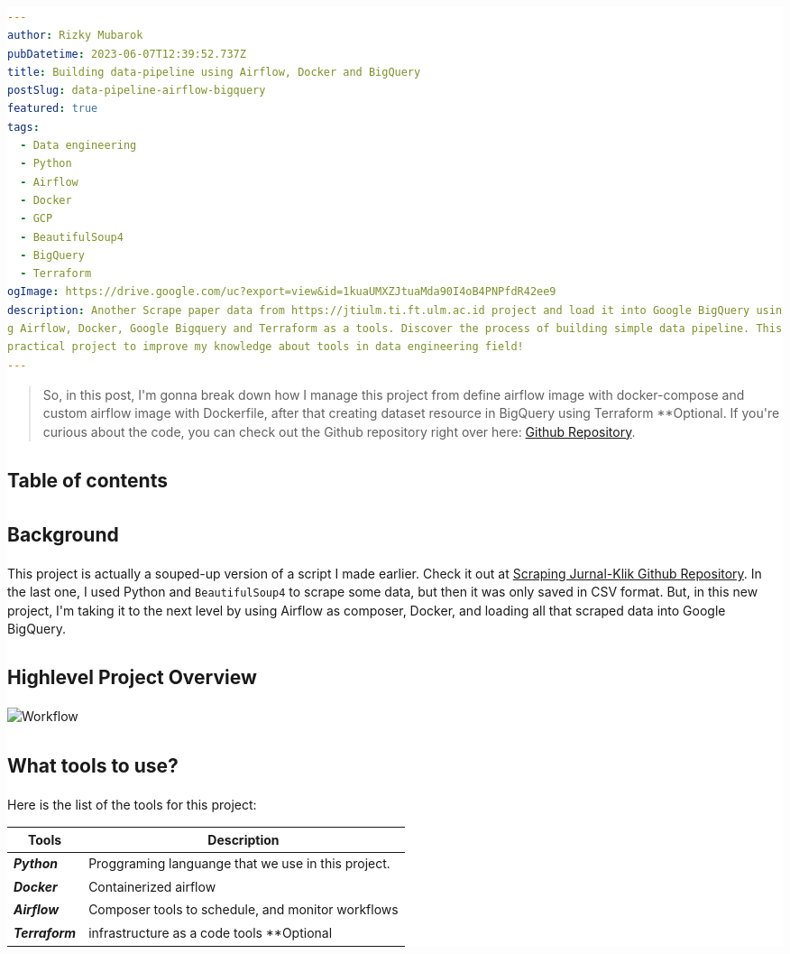 ```yaml
---
author: Rizky Mubarok
pubDatetime: 2023-06-07T12:39:52.737Z
title: Building data-pipeline using Airflow, Docker and BigQuery
postSlug: data-pipeline-airflow-bigquery
featured: true
tags:
  - Data engineering
  - Python
  - Airflow
  - Docker
  - GCP
  - BeautifulSoup4
  - BigQuery
  - Terraform
ogImage: https://drive.google.com/uc?export=view&id=1kuaUMXZJtuaMda90I4oB4PNPfdR42ee9
description: Another Scrape paper data from https://jtiulm.ti.ft.ulm.ac.id project and load it into Google BigQuery using Airflow, Docker, Google Bigquery and Terraform as a tools. Discover the process of building simple data pipeline. This practical project to improve my knowledge about tools in data engineering field!
---
```


> So, in this post, I'm gonna break down how I manage this project from define airflow image with docker-compose and custom airflow image with Dockerfile, after that creating dataset resource in BigQuery using Terraform \*\*Optional. If you're curious about the code, you can check out the Github repository right over here: [Github Repository](https://github.com/gitbarok/Building-Data-Pipeline-using-Airflow--Docker--Terraform-and-Google-Bigquery).

## Table of contents

## Background

This project is actually a souped-up version of a script I made earlier. Check it out at [Scraping Jurnal-Klik Github Repository](https://github.com/gitbarok/scraping-jurnalklik). In the last one, I used Python and `BeautifulSoup4` to scrape some data, but then it was only saved in CSV format. But, in this new project, I'm taking it to the next level by using Airflow as composer, Docker, and loading all that scraped data into Google BigQuery.

## Highlevel Project Overview

![Workflow](https://drive.google.com/uc?export=view&id=1kuaUMXZJtuaMda90I4oB4PNPfdR42ee9)

## What tools to use?

Here is the list of the tools for this project:

| Tools           | Description                                        |
| --------------- | -------------------------------------------------- |
| **_Python_**    | Proggraming languange that we use in this project. |
| **_Docker_**    | Containerized airflow                              |
| **_Airflow_**   | Composer tools to schedule, and monitor workflows  |
| **_Terraform_** | infrastructure as a code tools \*\*Optional        |
